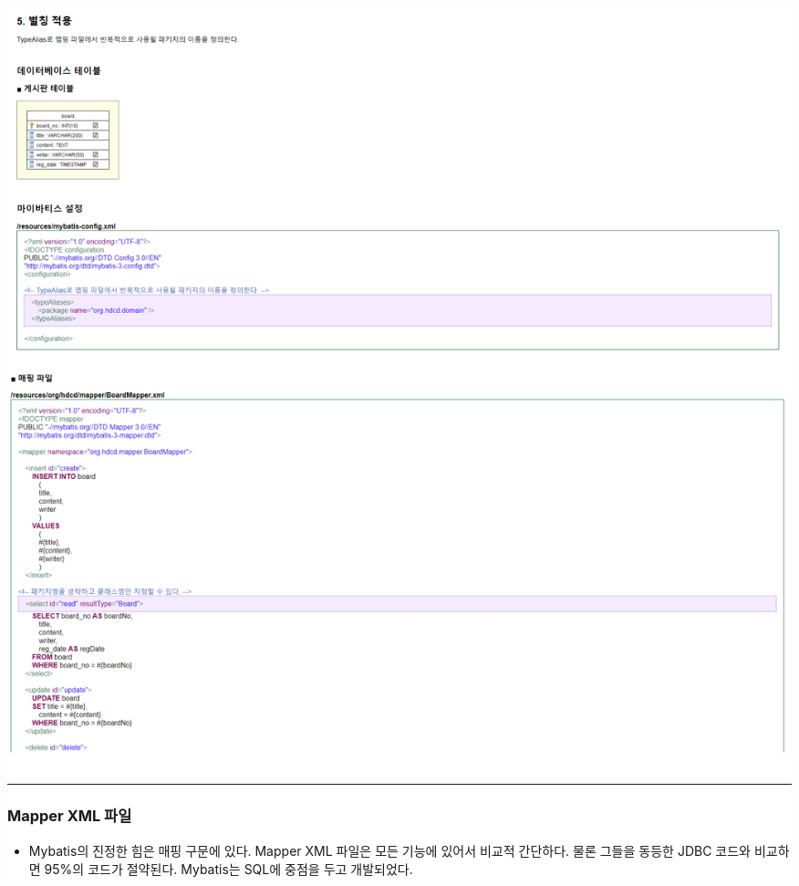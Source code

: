 ![20210823_123123](/assets/20210823_123123.png)

![20210823_123920](/assets/20210823_123920.png)

---

### Mapper XML 파일

- Mybatis의 진정한 힘은 매핑 구문에 있다. Mapper XML 파일은 모든 기능에 있어서 비교적 간단하다. 물론 그들을 동등한 JDBC 코드와 비교하면 95%의 코드가 절약된다. Mybatis는 SQL에 중점을 두고 개발되었다.
